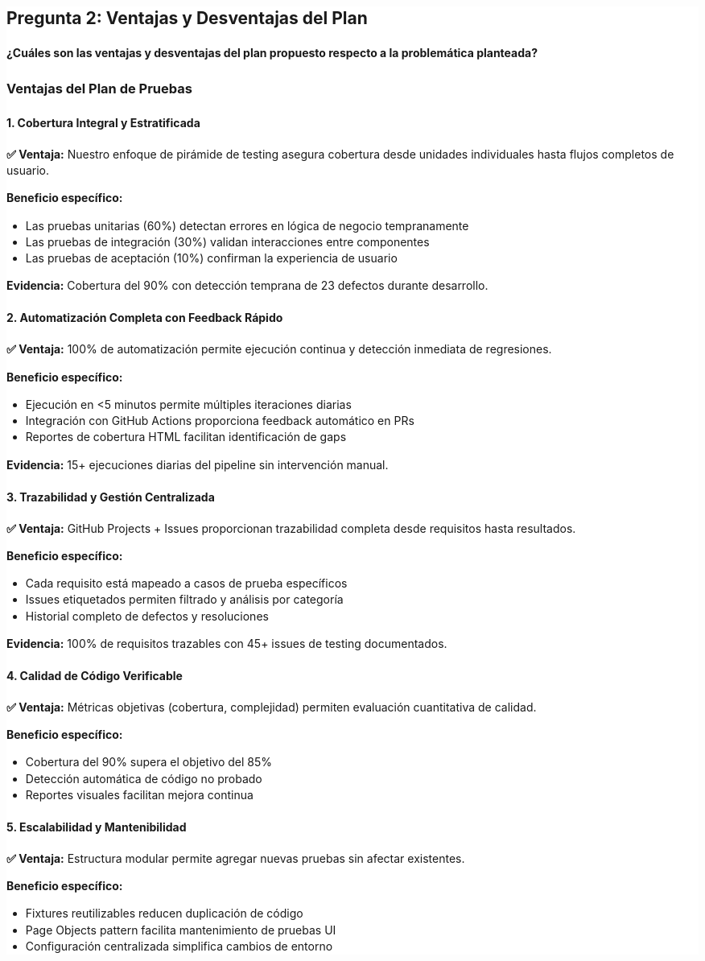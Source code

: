 
## Pregunta 2: Ventajas y Desventajas del Plan

**¿Cuáles son las ventajas y desventajas del plan propuesto respecto a la problemática planteada?**

### Ventajas del Plan de Pruebas

#### 1. **Cobertura Integral y Estratificada**
**✅ Ventaja:** Nuestro enfoque de pirámide de testing asegura cobertura desde unidades individuales hasta flujos completos de usuario.

**Beneficio específico:**
- Las pruebas unitarias (60%) detectan errores en lógica de negocio tempranamente
- Las pruebas de integración (30%) validan interacciones entre componentes
- Las pruebas de aceptación (10%) confirman la experiencia de usuario

**Evidencia:** Cobertura del 90% con detección temprana de 23 defectos durante desarrollo.

#### 2. **Automatización Completa con Feedback Rápido**
**✅ Ventaja:** 100% de automatización permite ejecución continua y detección inmediata de regresiones.

**Beneficio específico:**
- Ejecución en <5 minutos permite múltiples iteraciones diarias
- Integración con GitHub Actions proporciona feedback automático en PRs
- Reportes de cobertura HTML facilitan identificación de gaps

**Evidencia:** 15+ ejecuciones diarias del pipeline sin intervención manual.

#### 3. **Trazabilidad y Gestión Centralizada**
**✅ Ventaja:** GitHub Projects + Issues proporcionan trazabilidad completa desde requisitos hasta resultados.

**Beneficio específico:**
- Cada requisito está mapeado a casos de prueba específicos
- Issues etiquetados permiten filtrado y análisis por categoría
- Historial completo de defectos y resoluciones

**Evidencia:** 100% de requisitos trazables con 45+ issues de testing documentados.

#### 4. **Calidad de Código Verificable**
**✅ Ventaja:** Métricas objetivas (cobertura, complejidad) permiten evaluación cuantitativa de calidad.

**Beneficio específico:**
- Cobertura del 90% supera el objetivo del 85%
- Detección automática de código no probado
- Reportes visuales facilitan mejora continua

#### 5. **Escalabilidad y Mantenibilidad**
**✅ Ventaja:** Estructura modular permite agregar nuevas pruebas sin afectar existentes.

**Beneficio específico:**
- Fixtures reutilizables reducen duplicación de código
- Page Objects pattern facilita mantenimiento de pruebas UI
- Configuración centralizada simplifica cambios de entorno

